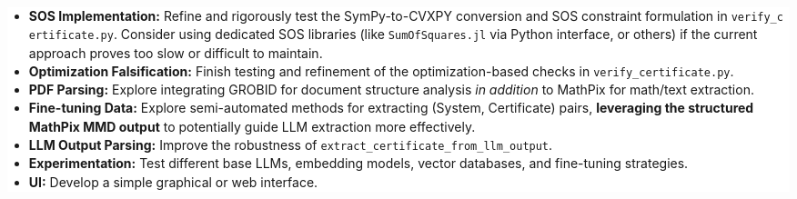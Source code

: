*   **SOS Implementation:** Refine and rigorously test the SymPy-to-CVXPY conversion and SOS constraint formulation in `verify_certificate.py`. Consider using dedicated SOS libraries (like `SumOfSquares.jl` via Python interface, or others) if the current approach proves too slow or difficult to maintain.
*   **Optimization Falsification:** Finish testing and refinement of the optimization-based checks in `verify_certificate.py`.
*   **PDF Parsing:** Explore integrating GROBID for document structure analysis *in addition* to MathPix for math/text extraction.
*   **Fine-tuning Data:** Explore semi-automated methods for extracting (System, Certificate) pairs, **leveraging the structured MathPix MMD output** to potentially guide LLM extraction more effectively.
*   **LLM Output Parsing:** Improve the robustness of `extract_certificate_from_llm_output`.
*   **Experimentation:** Test different base LLMs, embedding models, vector databases, and fine-tuning strategies.
*   **UI:** Develop a simple graphical or web interface.
 